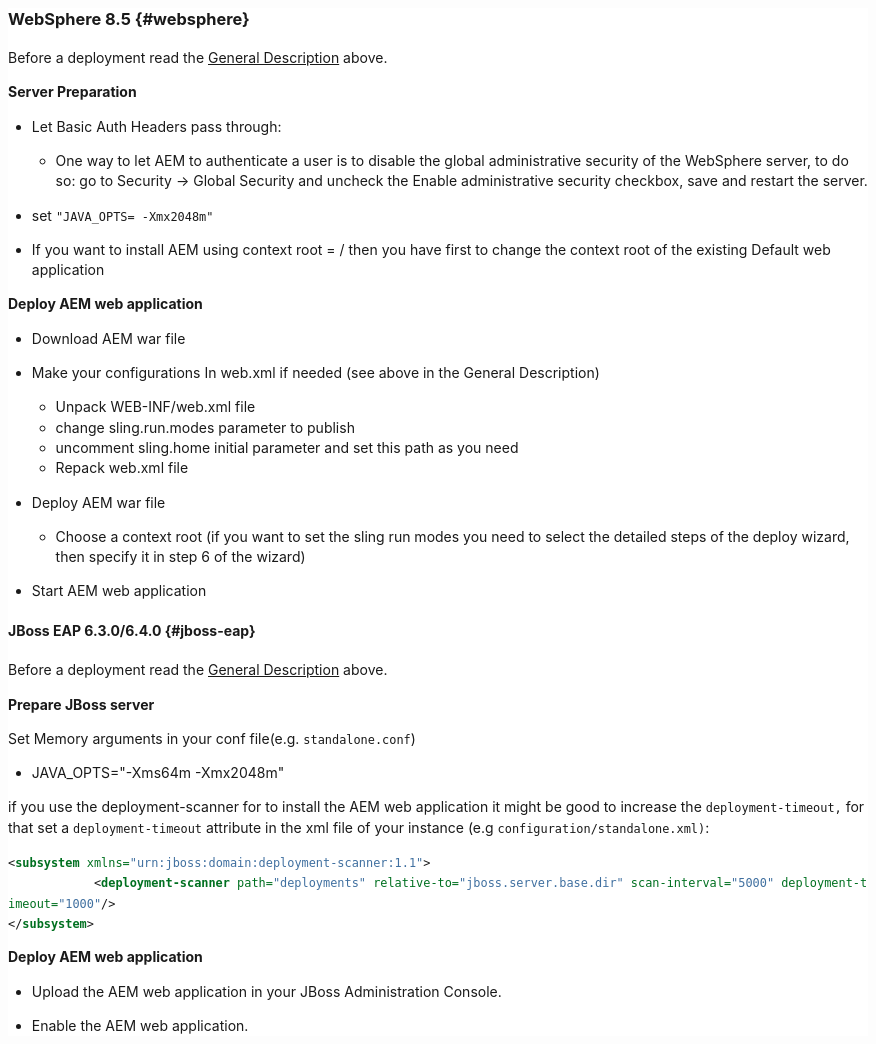 ### WebSphere 8.5 {#websphere}

Before a deployment read the [General Description](#general-description) above.

**Server Preparation**

* Let Basic Auth Headers pass through:

  * One way to let AEM to authenticate a user is to disable the global administrative security of the WebSphere server, to do so: go to Security -&gt; Global Security and uncheck the Enable administrative security checkbox, save and restart the server.

* set `"JAVA_OPTS= -Xmx2048m"`
* If you want to install AEM using context root = / then you have first to change the context root of the existing Default web application

**Deploy AEM web application**

* Download AEM war file
* Make your configurations In web.xml if needed (see above in the General Description)

  * Unpack WEB-INF/web.xml file
  * change sling.run.modes parameter to publish
  * uncomment sling.home initial parameter and set this path as you need
  * Repack web.xml file

* Deploy AEM war file

  * Choose a context root (if you want to set the sling run modes you need to select the detailed steps of the deploy wizard, then specify it in step 6 of the wizard)

* Start AEM web application

#### JBoss EAP 6.3.0/6.4.0 {#jboss-eap}

Before a deployment read the [General Description](#general-description) above.

**Prepare JBoss server**

Set Memory arguments in your conf file(e.g. `standalone.conf`)

* JAVA_OPTS="-Xms64m -Xmx2048m"

if you use the deployment-scanner for to install the AEM web application it might be good to increase the `deployment-timeout,` for that set a `deployment-timeout` attribute in the xml file of your instance (e.g `configuration/standalone.xml)`:

```xml
<subsystem xmlns="urn:jboss:domain:deployment-scanner:1.1">
            <deployment-scanner path="deployments" relative-to="jboss.server.base.dir" scan-interval="5000" deployment-timeout="1000"/>
</subsystem>
```

**Deploy AEM web application**

* Upload the AEM web application in your JBoss Administration Console.

* Enable the AEM web application.

